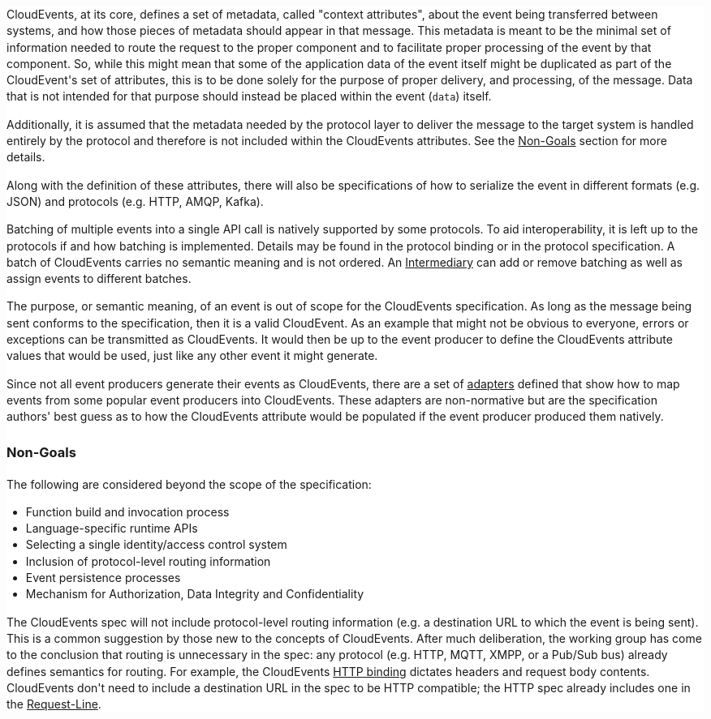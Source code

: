 CloudEvents, at its core, defines a set of metadata, called "context attributes",
about the event being transferred between systems, and how those pieces of
metadata should appear in that message. This metadata is meant to be the minimal
set of information needed to route the request to the proper component and to
facilitate proper processing of the event by that component. So, while this
might mean that some of the application data of the event itself might be
duplicated as part of the CloudEvent's set of attributes, this is to be done
solely for the purpose of proper delivery, and processing, of the message. Data
that is not intended for that purpose should instead be placed within the event
(`data`) itself.

Additionally, it is assumed that the metadata needed by the protocol layer to
deliver the message to the target system is handled entirely by the protocol
and therefore is not included within the CloudEvents attributes. See the
[Non-Goals](#non-goals) section for more details.

Along with the definition of these attributes, there will also be specifications
of how to serialize the event in different formats (e.g. JSON) and protocols
(e.g. HTTP, AMQP, Kafka).

Batching of multiple events into a single API call is natively supported by some
protocols. To aid interoperability, it is left up to the protocols if and how
batching is implemented. Details may be found in the protocol binding or in the
protocol specification. A batch of CloudEvents carries no semantic meaning and
is not ordered. An [Intermediary](spec.md#intermediary) can add or remove
batching as well as assign events to different batches.

The purpose, or semantic meaning, of an event is out of scope for the
CloudEvents specification. As long as the message being sent conforms to the
specification, then it is a valid CloudEvent. As an example that might not
be obvious to everyone, errors or exceptions can be transmitted as CloudEvents.
It would then be up to the event producer to define the CloudEvents attribute
values that would be used, just like any other event it might generate.

Since not all event producers generate their events as CloudEvents, there are
a set of [adapters](./adapters.md) defined that show how to map events from
some popular event producers into CloudEvents. These adapters are non-normative
but are the specification authors' best guess as to how the CloudEvents
attribute would be populated if the event producer produced them natively.

### Non-Goals

The following are considered beyond the scope of the specification:

- Function build and invocation process
- Language-specific runtime APIs
- Selecting a single identity/access control system
- Inclusion of protocol-level routing information
- Event persistence processes
- Mechanism for Authorization, Data Integrity and Confidentiality

The CloudEvents spec will not include protocol-level routing information (e.g.
a destination URL to which the event is being sent). This is a common suggestion
by those new to the concepts of CloudEvents. After much deliberation, the
working group has come to the conclusion that routing is unnecessary in the
spec: any protocol (e.g. HTTP, MQTT, XMPP, or a Pub/Sub bus) already
defines semantics for routing. For example, the CloudEvents
[HTTP binding](bindings/http-protocol-binding.md) dictates headers and request
body contents. CloudEvents don't need to include a destination URL in the spec
to be HTTP compatible; the HTTP spec already includes one in the
[Request-Line](https://tools.ietf.org/html/rfc2616#section-5.1).
